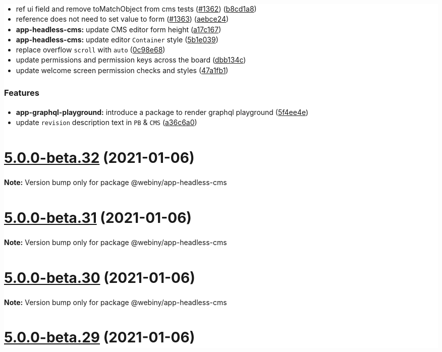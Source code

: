 * ref ui field and remove toMatchObject from cms tests ([#1362](https://github.com/webiny/webiny-js/issues/1362)) ([b8cd1a8](https://github.com/webiny/webiny-js/commit/b8cd1a8bfa44601117d6a0f33b0098e696b6e81f))
* reference does not need to set value to form ([#1363](https://github.com/webiny/webiny-js/issues/1363)) ([aebce24](https://github.com/webiny/webiny-js/commit/aebce24264c841565475e3eebb7abe197ae65178))
* **app-headless-cms:** update CMS editor form height ([a17c167](https://github.com/webiny/webiny-js/commit/a17c1678435c6f13cdba50dbc44fb643d3d47473))
* **app-headless-cms:** update editor `Container` style ([5b1e039](https://github.com/webiny/webiny-js/commit/5b1e0390ddcbc0ca04985355079549edfa380766))
* replace overflow `scroll` with `auto` ([0c98e68](https://github.com/webiny/webiny-js/commit/0c98e68ca5d9385ab6c269451fa2a0e57773154e))
* update permissions and permission keys across the board ([dbb134c](https://github.com/webiny/webiny-js/commit/dbb134c7b48f30e6fbe85decc7db51d17932608f))
* update welcome screen permission checks and styles ([47a1fb1](https://github.com/webiny/webiny-js/commit/47a1fb1ca09421ce0bb393630e1a64cfaf982029))


### Features

* **app-graphql-playground:** introduce a package to render graphql playground ([5f4ee4e](https://github.com/webiny/webiny-js/commit/5f4ee4e251a9facec25aad2b1f16e6e9d7bb4060))
* update `revision` description text in `PB` & `CMS` ([a36c6a0](https://github.com/webiny/webiny-js/commit/a36c6a0b76d7d6526f01e46d45424aa56618434c))





# [5.0.0-beta.32](https://github.com/webiny/webiny-js/compare/v5.0.0-beta.31...v5.0.0-beta.32) (2021-01-06)

**Note:** Version bump only for package @webiny/app-headless-cms





# [5.0.0-beta.31](https://github.com/webiny/webiny-js/compare/v5.0.0-beta.30...v5.0.0-beta.31) (2021-01-06)

**Note:** Version bump only for package @webiny/app-headless-cms





# [5.0.0-beta.30](https://github.com/webiny/webiny-js/compare/v5.0.0-beta.29...v5.0.0-beta.30) (2021-01-06)

**Note:** Version bump only for package @webiny/app-headless-cms





# [5.0.0-beta.29](https://github.com/webiny/webiny-js/compare/v5.0.0-beta.28...v5.0.0-beta.29) (2021-01-06)
